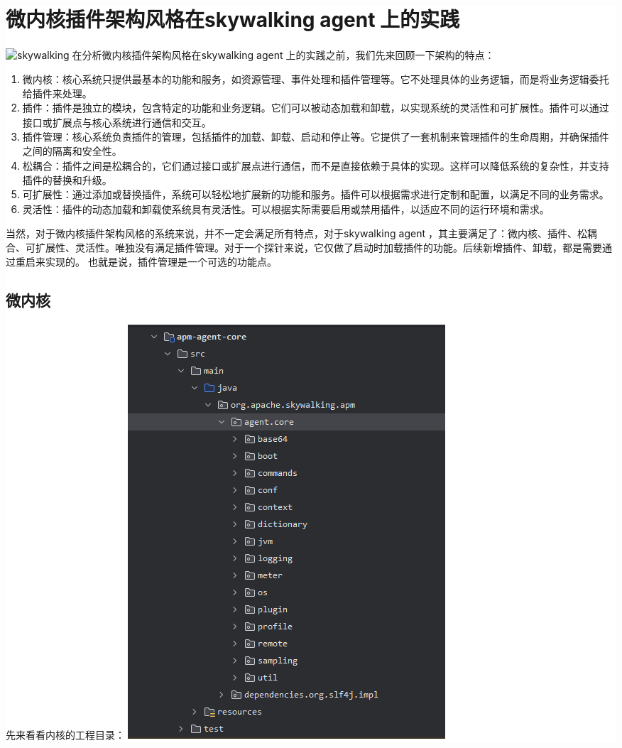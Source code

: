 # 微内核插件架构风格在skywalking agent 上的实践

<img src="https://skywalking.apache.org/images/home/architecture_2160x720.png" alt="skywalking">
在分析微内核插件架构风格在skywalking agent 上的实践之前，我们先来回顾一下架构的特点：

1. 微内核：核心系统只提供最基本的功能和服务，如资源管理、事件处理和插件管理等。它不处理具体的业务逻辑，而是将业务逻辑委托给插件来处理。
2. 插件：插件是独立的模块，包含特定的功能和业务逻辑。它们可以被动态加载和卸载，以实现系统的灵活性和可扩展性。插件可以通过接口或扩展点与核心系统进行通信和交互。
3. 插件管理：核心系统负责插件的管理，包括插件的加载、卸载、启动和停止等。它提供了一套机制来管理插件的生命周期，并确保插件之间的隔离和安全性。
4. 松耦合：插件之间是松耦合的，它们通过接口或扩展点进行通信，而不是直接依赖于具体的实现。这样可以降低系统的复杂性，并支持插件的替换和升级。
5. 可扩展性：通过添加或替换插件，系统可以轻松地扩展新的功能和服务。插件可以根据需求进行定制和配置，以满足不同的业务需求。
6. 灵活性：插件的动态加载和卸载使系统具有灵活性。可以根据实际需要启用或禁用插件，以适应不同的运行环境和需求。

当然，对于微内核插件架构风格的系统来说，并不一定会满足所有特点，对于skywalking agent ，其主要满足了：微内核、插件、松耦合、可扩展性、灵活性。唯独没有满足插件管理。对于一个探针来说，它仅做了启动时加载插件的功能。后续新增插件、卸载，都是需要通过重启来实现的。
也就是说，插件管理是一个可选的功能点。

## 微内核

先来看看内核的工程目录：
![img.png](img.png)
